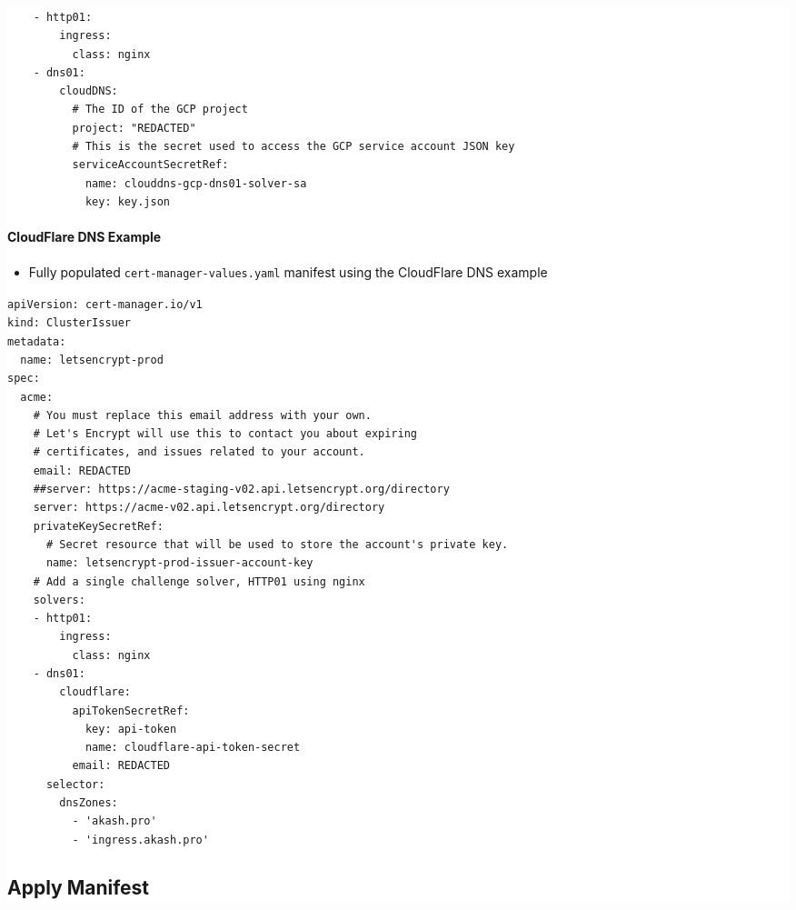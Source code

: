 ```
    - http01:
        ingress:
          class: nginx
    - dns01:
        cloudDNS:
          # The ID of the GCP project
          project: "REDACTED"
          # This is the secret used to access the GCP service account JSON key
          serviceAccountSecretRef:
            name: clouddns-gcp-dns01-solver-sa
            key: key.json
```

#### CloudFlare DNS Example

- Fully populated `cert-manager-values.yaml` manifest using the CloudFlare DNS example

```
apiVersion: cert-manager.io/v1
kind: ClusterIssuer
metadata:
  name: letsencrypt-prod
spec:
  acme:
    # You must replace this email address with your own.
    # Let's Encrypt will use this to contact you about expiring
    # certificates, and issues related to your account.
    email: REDACTED
    ##server: https://acme-staging-v02.api.letsencrypt.org/directory
    server: https://acme-v02.api.letsencrypt.org/directory
    privateKeySecretRef:
      # Secret resource that will be used to store the account's private key.
      name: letsencrypt-prod-issuer-account-key
    # Add a single challenge solver, HTTP01 using nginx
    solvers:
    - http01:
        ingress:
          class: nginx
    - dns01:
        cloudflare:
          apiTokenSecretRef:
            key: api-token
            name: cloudflare-api-token-secret
          email: REDACTED
      selector:
        dnsZones:
          - 'akash.pro'
          - 'ingress.akash.pro'
```

## Apply Manifest
